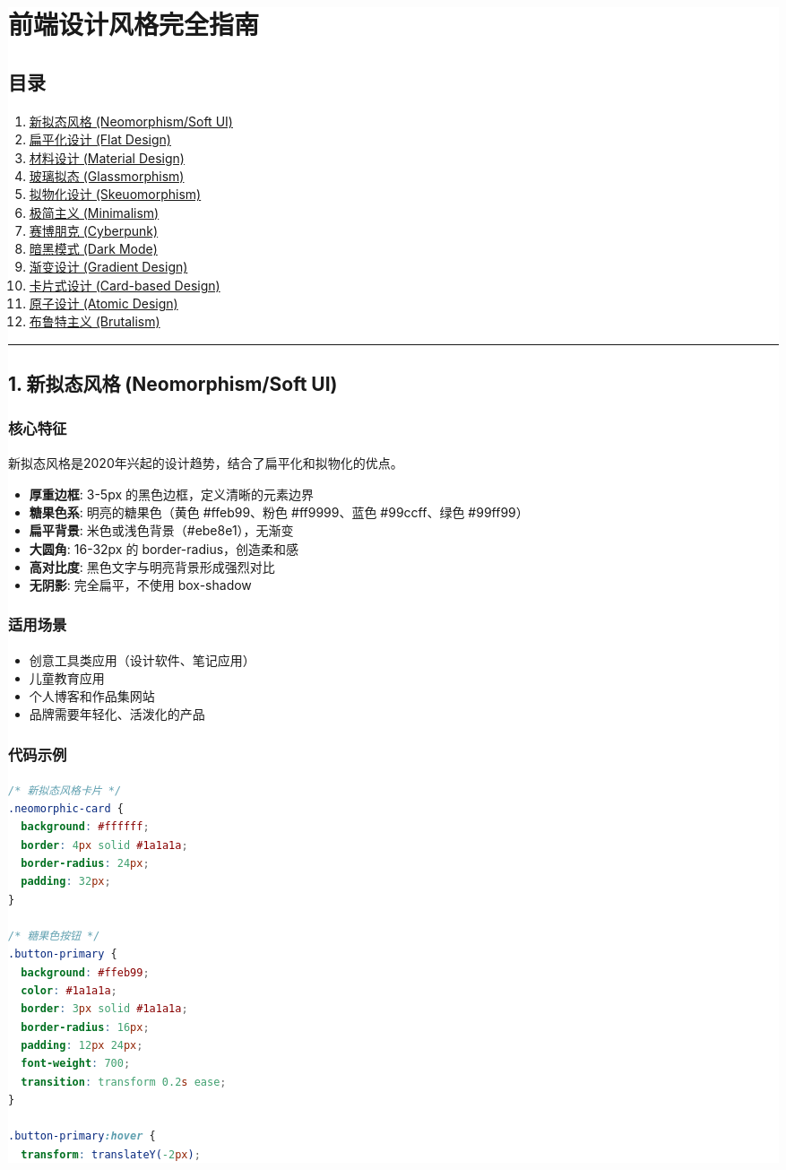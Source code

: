 # 前端设计风格完全指南

## 目录

1. [新拟态风格 (Neomorphism/Soft UI)](#1-新拟态风格-neomorphismsoft-ui)
2. [扁平化设计 (Flat Design)](#2-扁平化设计-flat-design)
3. [材料设计 (Material Design)](#3-材料设计-material-design)
4. [玻璃拟态 (Glassmorphism)](#4-玻璃拟态-glassmorphism)
5. [拟物化设计 (Skeuomorphism)](#5-拟物化设计-skeuomorphism)
6. [极简主义 (Minimalism)](#6-极简主义-minimalism)
7. [赛博朋克 (Cyberpunk)](#7-赛博朋克-cyberpunk)
8. [暗黑模式 (Dark Mode)](#8-暗黑模式-dark-mode)
9. [渐变设计 (Gradient Design)](#9-渐变设计-gradient-design)
10. [卡片式设计 (Card-based Design)](#10-卡片式设计-card-based-design)
11. [原子设计 (Atomic Design)](#11-原子设计-atomic-design)
12. [布鲁特主义 (Brutalism)](#12-布鲁特主义-brutalism)

---

## 1. 新拟态风格 (Neomorphism/Soft UI)

### 核心特征

新拟态风格是2020年兴起的设计趋势，结合了扁平化和拟物化的优点。

- **厚重边框**: 3-5px 的黑色边框，定义清晰的元素边界
- **糖果色系**: 明亮的糖果色（黄色 #ffeb99、粉色 #ff9999、蓝色 #99ccff、绿色 #99ff99）
- **扁平背景**: 米色或浅色背景（#ebe8e1），无渐变
- **大圆角**: 16-32px 的 border-radius，创造柔和感
- **高对比度**: 黑色文字与明亮背景形成强烈对比
- **无阴影**: 完全扁平，不使用 box-shadow

### 适用场景

- 创意工具类应用（设计软件、笔记应用）
- 儿童教育应用
- 个人博客和作品集网站
- 品牌需要年轻化、活泼化的产品

### 代码示例

```css
/* 新拟态风格卡片 */
.neomorphic-card {
  background: #ffffff;
  border: 4px solid #1a1a1a;
  border-radius: 24px;
  padding: 32px;
}

/* 糖果色按钮 */
.button-primary {
  background: #ffeb99;
  color: #1a1a1a;
  border: 3px solid #1a1a1a;
  border-radius: 16px;
  padding: 12px 24px;
  font-weight: 700;
  transition: transform 0.2s ease;
}

.button-primary:hover {
  transform: translateY(-2px);
```